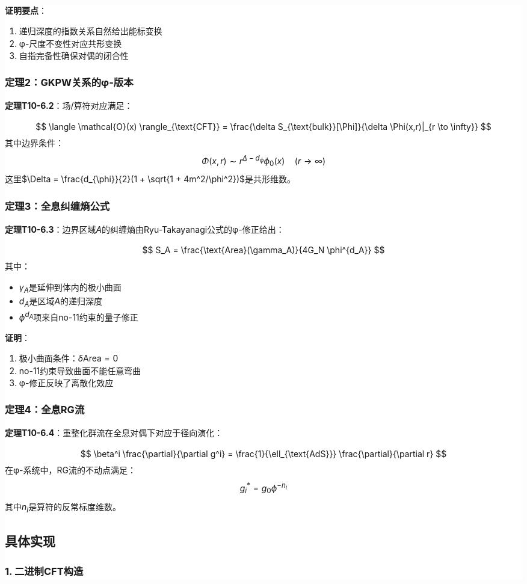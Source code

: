 **证明要点**：
1. 递归深度的指数关系自然给出能标变换
2. φ-尺度不变性对应共形变换
3. 自指完备性确保对偶的闭合性

### 定理2：GKPW关系的φ-版本

**定理T10-6.2**：场/算符对应满足：

$$
\langle \mathcal{O}(x) \rangle_{\text{CFT}} = \frac{\delta S_{\text{bulk}}[\Phi]}{\delta \Phi(x,r)|_{r \to \infty}}
$$
其中边界条件：
$$
\Phi(x,r) \sim r^{\Delta - d_{\phi}} \phi_0(x) \quad (r \to \infty)
$$
这里$\Delta = \frac{d_{\phi}}{2}(1 + \sqrt{1 + 4m^2/\phi^2})$是共形维数。

### 定理3：全息纠缠熵公式

**定理T10-6.3**：边界区域$A$的纠缠熵由Ryu-Takayanagi公式的φ-修正给出：

$$
S_A = \frac{\text{Area}(\gamma_A)}{4G_N \phi^{d_A}}
$$
其中：
- $\gamma_A$是延伸到体内的极小曲面
- $d_A$是区域$A$的递归深度
- $\phi^{d_A}$项来自no-11约束的量子修正

**证明**：
1. 极小曲面条件：$\delta \text{Area} = 0$
2. no-11约束导致曲面不能任意弯曲
3. φ-修正反映了离散化效应

### 定理4：全息RG流

**定理T10-6.4**：重整化群流在全息对偶下对应于径向演化：

$$
\beta^i \frac{\partial}{\partial g^i} = \frac{1}{\ell_{\text{AdS}}} \frac{\partial}{\partial r}
$$
在φ-系统中，RG流的不动点满足：
$$
g^*_i = g_0 \phi^{-n_i}
$$
其中$n_i$是算符的反常标度维数。

## 具体实现

### 1. 二进制CFT构造
